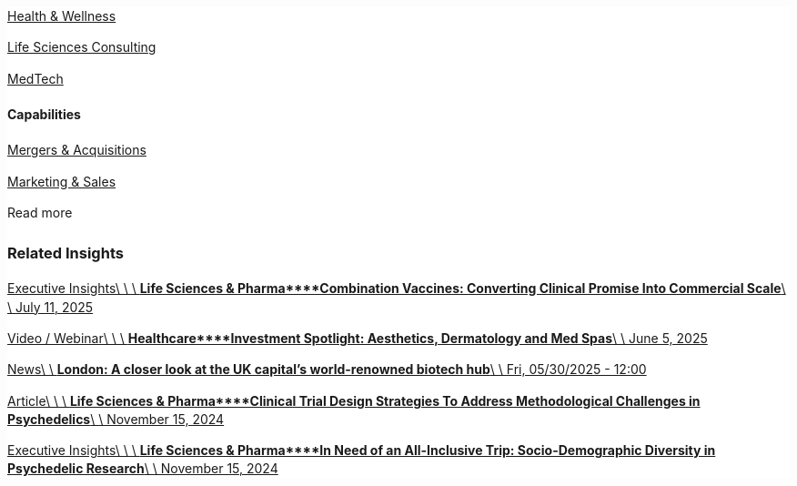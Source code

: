 [Health & Wellness](https://www.lek.com/industries/consumer-products/health-and-wellness)

[Life Sciences Consulting](https://www.lek.com/industries/life-sciences-pharma)

[MedTech](https://www.lek.com/industries/medtech)

#### Capabilities

[Mergers & Acquisitions](https://www.lek.com/capabilities/mergers-acquisitions)

[Marketing & Sales](https://www.lek.com/capabilities/marketing-and-sales)

Read more

### Related Insights

[Executive Insights\\
\\
\\
**Life Sciences & Pharma****Combination Vaccines: Converting Clinical Promise Into Commercial Scale**\\
\\
July 11, 2025](https://www.lek.com/insights/hea/eu/ei/combination-vaccines-converting-clinical-promise-commercial-scale)

[Video / Webinar\\
\\
\\
**Healthcare****Investment Spotlight: Aesthetics, Dermatology and Med Spas**\\
\\
June 5, 2025](https://www.lek.com/insights/hea/eu/vd/investment-spotlight-aesthetics-dermatology-and-med-spas)

[News\\
\\
**London: A closer look at the UK capital’s world-renowned biotech hub**\\
\\
Fri, 05/30/2025 - 12:00](https://www.lek.com/press/london-closer-look-uk-capitals-world-renowned-biotech-hub)

[Article\\
\\
\\
**Life Sciences & Pharma****Clinical Trial Design Strategies To Address Methodological Challenges in Psychedelics**\\
\\
November 15, 2024](https://www.lek.com/insights/hea/global/ar/clinical-trial-design-strategies-address-methodological-challenges)

[Executive Insights\\
\\
\\
**Life Sciences & Pharma****In Need of an All-Inclusive Trip: Socio-Demographic Diversity in Psychedelic Research**\\
\\
November 15, 2024](https://www.lek.com/insights/hea/global/ei/need-all-inclusive-trip-socio-demographic-diversity-psychedelic-research)

